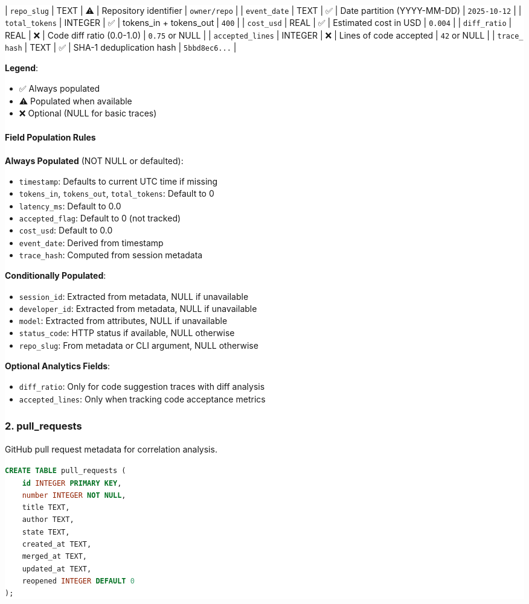 | `repo_slug` | TEXT | ⚠️ | Repository identifier | `owner/repo` |
| `event_date` | TEXT | ✅ | Date partition (YYYY-MM-DD) | `2025-10-12` |
| `total_tokens` | INTEGER | ✅ | tokens_in + tokens_out | `400` |
| `cost_usd` | REAL | ✅ | Estimated cost in USD | `0.004` |
| `diff_ratio` | REAL | ❌ | Code diff ratio (0.0-1.0) | `0.75` or NULL |
| `accepted_lines` | INTEGER | ❌ | Lines of code accepted | `42` or NULL |
| `trace_hash` | TEXT | ✅ | SHA-1 deduplication hash | `5bbd8ec6...` |

**Legend**:
- ✅ Always populated
- ⚠️ Populated when available
- ❌ Optional (NULL for basic traces)

#### Field Population Rules

**Always Populated** (NOT NULL or defaulted):
- `timestamp`: Defaults to current UTC time if missing
- `tokens_in`, `tokens_out`, `total_tokens`: Default to 0
- `latency_ms`: Default to 0.0
- `accepted_flag`: Default to 0 (not tracked)
- `cost_usd`: Default to 0.0
- `event_date`: Derived from timestamp
- `trace_hash`: Computed from session metadata

**Conditionally Populated**:
- `session_id`: Extracted from metadata, NULL if unavailable
- `developer_id`: Extracted from metadata, NULL if unavailable
- `model`: Extracted from attributes, NULL if unavailable
- `status_code`: HTTP status if available, NULL otherwise
- `repo_slug`: From metadata or CLI argument, NULL otherwise

**Optional Analytics Fields**:
- `diff_ratio`: Only for code suggestion traces with diff analysis
- `accepted_lines`: Only when tracking code acceptance metrics

### 2. pull_requests

GitHub pull request metadata for correlation analysis.

```sql
CREATE TABLE pull_requests (
    id INTEGER PRIMARY KEY,
    number INTEGER NOT NULL,
    title TEXT,
    author TEXT,
    state TEXT,
    created_at TEXT,
    merged_at TEXT,
    updated_at TEXT,
    reopened INTEGER DEFAULT 0
);
```
